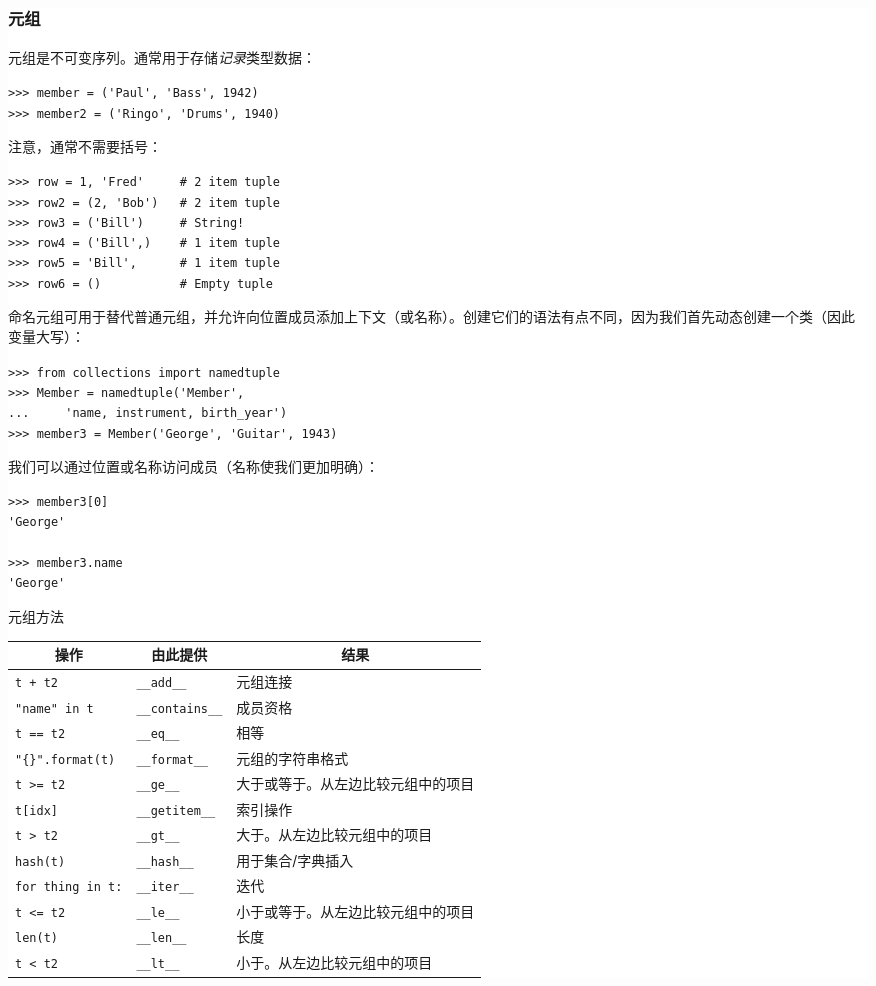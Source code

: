 
### 元组

元组是不可变序列。通常用于存储*记录*类型数据：

```
>>> member = ('Paul', 'Bass', 1942)
>>> member2 = ('Ringo', 'Drums', 1940)

```

注意，通常不需要括号：

```
>>> row = 1, 'Fred'     # 2 item tuple
>>> row2 = (2, 'Bob')   # 2 item tuple
>>> row3 = ('Bill')     # String!
>>> row4 = ('Bill',)    # 1 item tuple
>>> row5 = 'Bill',      # 1 item tuple
>>> row6 = ()           # Empty tuple

```

命名元组可用于替代普通元组，并允许向位置成员添加上下文（或名称）。创建它们的语法有点不同，因为我们首先动态创建一个类（因此变量大写）：

```
>>> from collections import namedtuple
>>> Member = namedtuple('Member',
...     'name, instrument, birth_year')
>>> member3 = Member('George', 'Guitar', 1943)

```

我们可以通过位置或名称访问成员（名称使我们更加明确）：

```
>>> member3[0]
'George'

>>> member3.name
'George'

```

元组方法

| 操作 | 由此提供 | 结果 |
| --- | --- | --- |
| `t + t2` | `__add__` | 元组连接 |
| `"name" in t` | `__contains__` | 成员资格 |
| `t == t2` | `__eq__` | 相等 |
| `"{}".format(t)` | `__format__` | 元组的字符串格式 |
| `t >= t2` | `__ge__` | 大于或等于。从左边比较元组中的项目 |
| `t[idx]` | `__getitem__` | 索引操作 |
| `t > t2` | `__gt__` | 大于。从左边比较元组中的项目 |
| `hash(t)` | `__hash__` | 用于集合/字典插入 |
| `for thing in t:` | `__iter__` | 迭代 |
| `t <= t2` | `__le__` | 小于或等于。从左边比较元组中的项目 |
| `len(t)` | `__len__` | 长度 |
| `t < t2` | `__lt__` | 小于。从左边比较元组中的项目 |